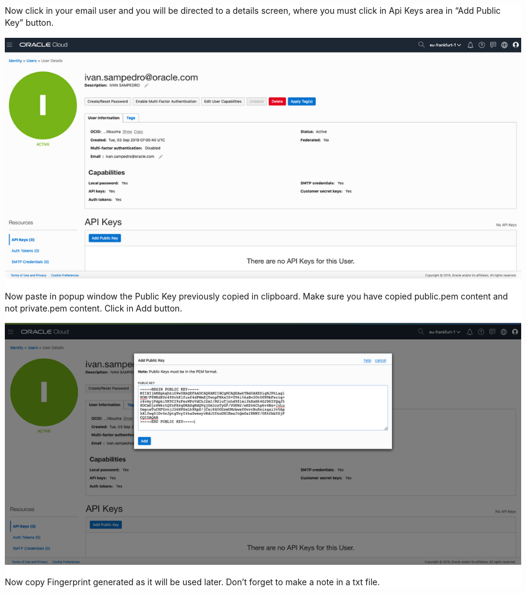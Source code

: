 Now click in your email user and you will be directed to a details screen, where you must click in Api Keys area in “Add Public Key”
button.

![](./media/image23.png)

Now paste in popup window the Public Key previously copied in clipboard. Make sure you have copied public.pem content and not private.pem content. Click in Add button.

![](./media/image24.png)

Now copy Fingerprint generated as it will be used later. Don’t forget to make a note in a txt file.

